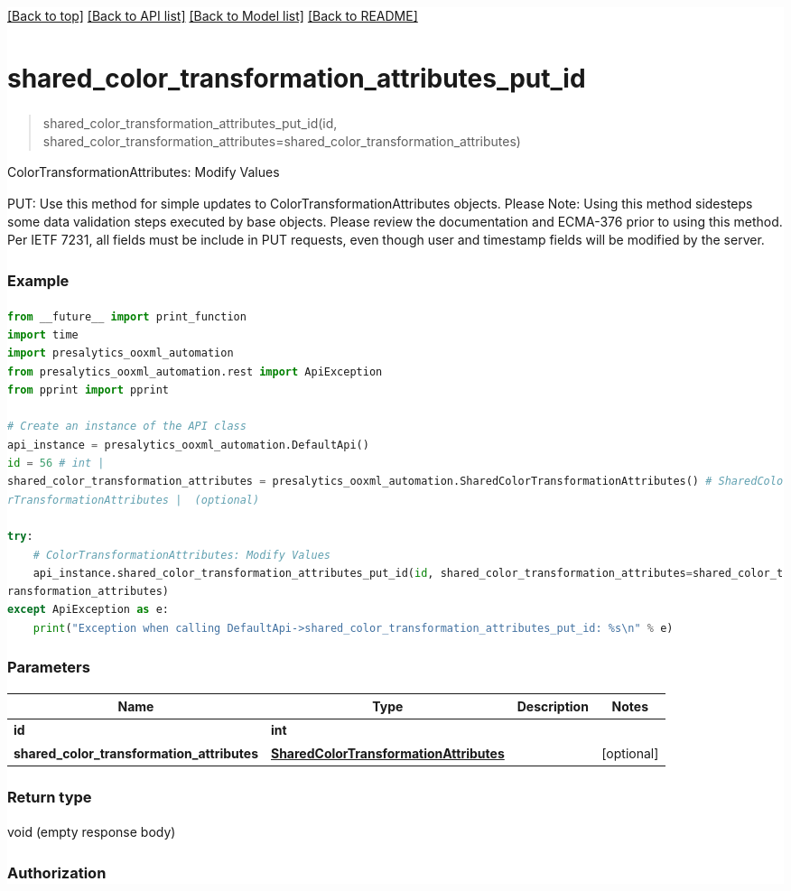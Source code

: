 [[Back to top]](#) [[Back to API list]](../README.md#documentation-for-api-endpoints) [[Back to Model list]](../README.md#documentation-for-models) [[Back to README]](../README.md)

# **shared_color_transformation_attributes_put_id**
> shared_color_transformation_attributes_put_id(id, shared_color_transformation_attributes=shared_color_transformation_attributes)

ColorTransformationAttributes: Modify Values

PUT: Use this method for simple updates to ColorTransformationAttributes objects.   Please Note: Using this method sidesteps some data validation steps executed by base objects.  Please review the documentation and ECMA-376 prior to using this method. Per IETF 7231, all fields must be include in PUT requests, even though user and timestamp fields will be modified by the server.

### Example

```python
from __future__ import print_function
import time
import presalytics_ooxml_automation
from presalytics_ooxml_automation.rest import ApiException
from pprint import pprint

# Create an instance of the API class
api_instance = presalytics_ooxml_automation.DefaultApi()
id = 56 # int | 
shared_color_transformation_attributes = presalytics_ooxml_automation.SharedColorTransformationAttributes() # SharedColorTransformationAttributes |  (optional)

try:
    # ColorTransformationAttributes: Modify Values
    api_instance.shared_color_transformation_attributes_put_id(id, shared_color_transformation_attributes=shared_color_transformation_attributes)
except ApiException as e:
    print("Exception when calling DefaultApi->shared_color_transformation_attributes_put_id: %s\n" % e)
```

### Parameters

Name | Type | Description  | Notes
------------- | ------------- | ------------- | -------------
 **id** | **int**|  | 
 **shared_color_transformation_attributes** | [**SharedColorTransformationAttributes**](SharedColorTransformationAttributes.md)|  | [optional] 

### Return type

void (empty response body)

### Authorization
